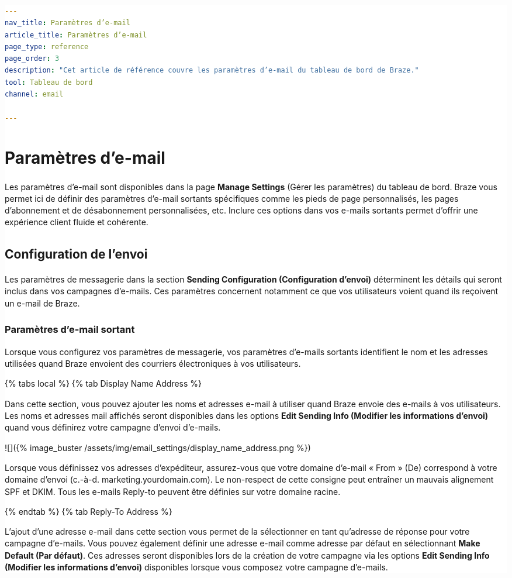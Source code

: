 ```yaml
---
nav_title: Paramètres d’e-mail
article_title: Paramètres d’e-mail
page_type: reference
page_order: 3
description: "Cet article de référence couvre les paramètres d’e-mail du tableau de bord de Braze."
tool: Tableau de bord
channel: email

---
```


# Paramètres d’e-mail

Les paramètres d’e-mail sont disponibles dans la page **Manage Settings** (Gérer les paramètres) du tableau de bord. Braze vous permet ici de définir des paramètres d’e-mail sortants spécifiques comme les pieds de page personnalisés, les pages d’abonnement et de désabonnement personnalisées, etc. Inclure ces options dans vos e-mails sortants permet d’offrir une expérience client fluide et cohérente.

## Configuration de l’envoi

Les paramètres de messagerie dans la section **Sending Configuration (Configuration d’envoi)** déterminent les détails qui seront inclus dans vos campagnes d’e-mails. Ces paramètres concernent notamment ce que vos utilisateurs voient quand ils reçoivent un e-mail de Braze.

### Paramètres d’e-mail sortant

Lorsque vous configurez vos paramètres de messagerie, vos paramètres d’e-mails sortants identifient le nom et les adresses utilisées quand Braze envoient des courriers électroniques à vos utilisateurs.

{% tabs local %}
{% tab Display Name Address %}

Dans cette section, vous pouvez ajouter les noms et adresses e-mail à utiliser quand Braze envoie des e-mails à vos utilisateurs. Les noms et adresses mail affichés seront disponibles dans les options **Edit Sending Info (Modifier les informations d’envoi)** quand vous définirez votre campagne d’envoi d’e-mails.

![]({% image_buster /assets/img/email_settings/display_name_address.png %})

Lorsque vous définissez vos adresses d’expéditeur, assurez-vous que votre domaine d’e-mail « From » (De) correspond à votre domaine d’envoi (c.-à-d. marketing.yourdomain.com). Le non-respect de cette consigne peut entraîner un mauvais alignement SPF et DKIM. Tous les e-mails Reply-to peuvent être définies sur votre domaine racine.

{% endtab %}
{% tab Reply-To Address %}

L’ajout d’une adresse e-mail dans cette section vous permet de la sélectionner en tant qu’adresse de réponse pour votre campagne d’e-mails. Vous pouvez également définir une adresse e-mail comme adresse par défaut en sélectionnant **Make Default (Par défaut)**. Ces adresses seront disponibles lors de la création de votre campagne via les options **Edit Sending Info (Modifier les informations d’envoi)** disponibles lorsque vous composez votre campagne d’e-mails.
